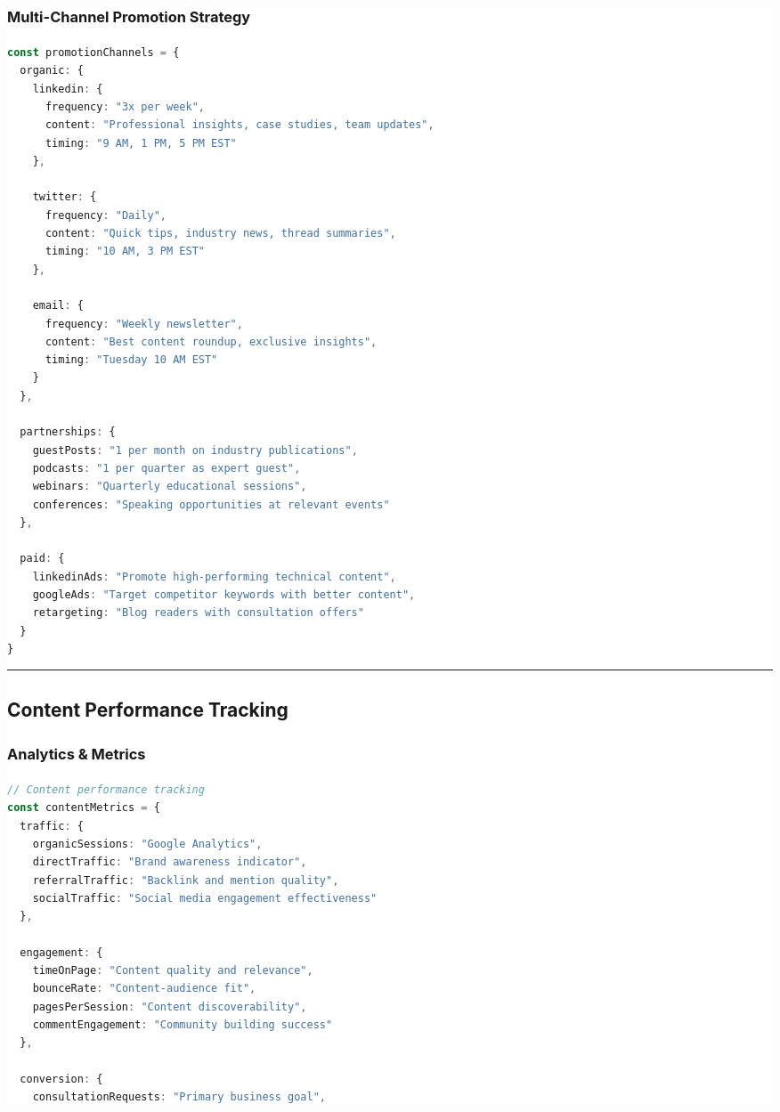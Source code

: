 
### Multi-Channel Promotion Strategy
```typescript
const promotionChannels = {
  organic: {
    linkedin: {
      frequency: "3x per week",
      content: "Professional insights, case studies, team updates",
      timing: "9 AM, 1 PM, 5 PM EST"
    },
    
    twitter: {
      frequency: "Daily",
      content: "Quick tips, industry news, thread summaries",
      timing: "10 AM, 3 PM EST"
    },
    
    email: {
      frequency: "Weekly newsletter",
      content: "Best content roundup, exclusive insights",
      timing: "Tuesday 10 AM EST"
    }
  },
  
  partnerships: {
    guestPosts: "1 per month on industry publications",
    podcasts: "1 per quarter as expert guest",
    webinars: "Quarterly educational sessions",
    conferences: "Speaking opportunities at relevant events"
  },
  
  paid: {
    linkedinAds: "Promote high-performing technical content",
    googleAds: "Target competitor keywords with better content",
    retargeting: "Blog readers with consultation offers"
  }
}
```

---

## Content Performance Tracking

### Analytics & Metrics
```typescript
// Content performance tracking
const contentMetrics = {
  traffic: {
    organicSessions: "Google Analytics",
    directTraffic: "Brand awareness indicator",
    referralTraffic: "Backlink and mention quality",
    socialTraffic: "Social media engagement effectiveness"
  },
  
  engagement: {
    timeOnPage: "Content quality and relevance",
    bounceRate: "Content-audience fit",
    pagesPerSession: "Content discoverability",
    commentEngagement: "Community building success"
  },
  
  conversion: {
    consultationRequests: "Primary business goal",
```